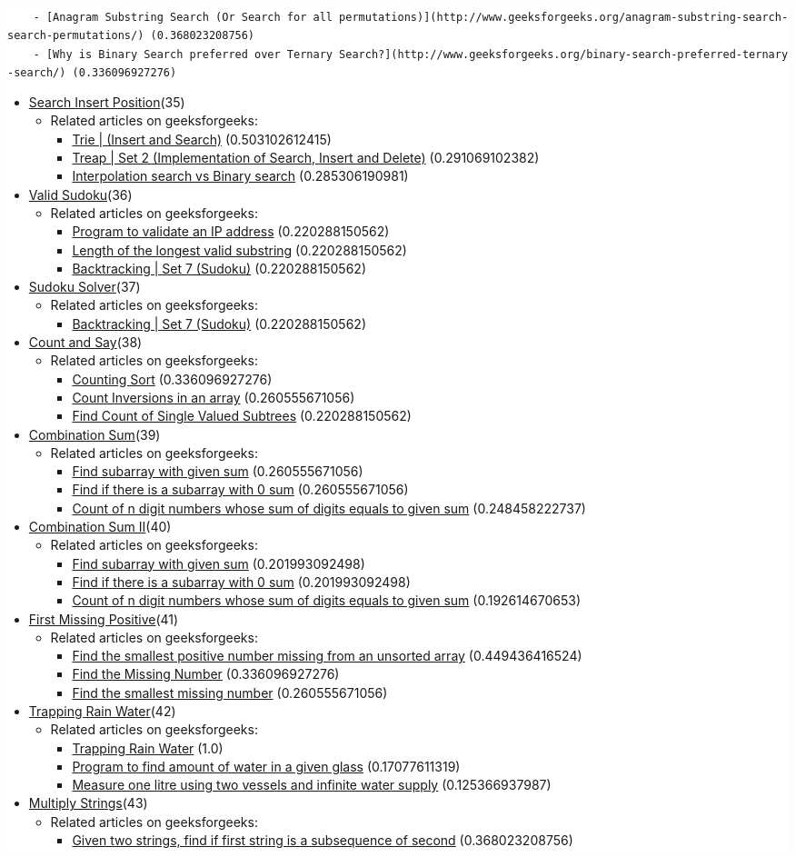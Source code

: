         - [Anagram Substring Search (Or Search for all permutations)](http://www.geeksforgeeks.org/anagram-substring-search-search-permutations/) (0.368023208756)
        - [Why is Binary Search preferred over Ternary Search?](http://www.geeksforgeeks.org/binary-search-preferred-ternary-search/) (0.336096927276)
- [Search Insert Position](https://leetcode.com/problems/search-insert-position/)(35)
    - Related articles on geeksforgeeks:
        - [Trie | (Insert and Search)](http://www.geeksforgeeks.org/trie-insert-and-search/) (0.503102612415)
        - [Treap | Set 2 (Implementation of Search, Insert and Delete)](http://www.geeksforgeeks.org/treap-set-2-implementation-of-search-insert-and-delete/) (0.291069102382)
        - [Interpolation search vs Binary search](http://www.geeksforgeeks.org/g-fact-84/) (0.285306190981)
- [Valid Sudoku](https://leetcode.com/problems/valid-sudoku/)(36)
    - Related articles on geeksforgeeks:
        - [Program to validate an IP address](http://www.geeksforgeeks.org/program-to-validate-an-ip-address/) (0.220288150562)
        - [Length of the longest valid substring](http://www.geeksforgeeks.org/length-of-the-longest-valid-substring/) (0.220288150562)
        - [Backtracking | Set 7 (Sudoku)](http://www.geeksforgeeks.org/backtracking-set-7-suduku/) (0.220288150562)
- [Sudoku Solver](https://leetcode.com/problems/sudoku-solver/)(37)
    - Related articles on geeksforgeeks:
        - [Backtracking | Set 7 (Sudoku)](http://www.geeksforgeeks.org/backtracking-set-7-suduku/) (0.220288150562)
- [Count and Say](https://leetcode.com/problems/count-and-say/)(38)
    - Related articles on geeksforgeeks:
        - [Counting Sort](http://www.geeksforgeeks.org/counting-sort/) (0.336096927276)
        - [Count Inversions in an array](http://www.geeksforgeeks.org/counting-inversions/) (0.260555671056)
        - [Find Count of Single Valued Subtrees](http://www.geeksforgeeks.org/find-count-of-singly-subtrees/) (0.220288150562)
- [Combination Sum](https://leetcode.com/problems/combination-sum/)(39)
    - Related articles on geeksforgeeks:
        - [Find subarray with given sum](http://www.geeksforgeeks.org/find-subarray-with-given-sum/) (0.260555671056)
        - [Find if there is a subarray with 0 sum](http://www.geeksforgeeks.org/find-if-there-is-a-subarray-with-0-sum/) (0.260555671056)
        - [Count of n digit numbers whose sum of digits equals to given sum](http://www.geeksforgeeks.org/count-of-n-digit-numbers-whose-sum-of-digits-equals-to-given-sum/) (0.248458222737)
- [Combination Sum II](https://leetcode.com/problems/combination-sum-ii/)(40)
    - Related articles on geeksforgeeks:
        - [Find subarray with given sum](http://www.geeksforgeeks.org/find-subarray-with-given-sum/) (0.201993092498)
        - [Find if there is a subarray with 0 sum](http://www.geeksforgeeks.org/find-if-there-is-a-subarray-with-0-sum/) (0.201993092498)
        - [Count of n digit numbers whose sum of digits equals to given sum](http://www.geeksforgeeks.org/count-of-n-digit-numbers-whose-sum-of-digits-equals-to-given-sum/) (0.192614670653)
- [First Missing Positive](https://leetcode.com/problems/first-missing-positive/)(41)
    - Related articles on geeksforgeeks:
        - [Find the smallest positive number missing from an unsorted array](http://www.geeksforgeeks.org/find-the-smallest-positive-number-missing-from-an-unsorted-array/) (0.449436416524)
        - [Find the Missing Number](http://www.geeksforgeeks.org/find-the-missing-number/) (0.336096927276)
        - [Find the smallest missing number](http://www.geeksforgeeks.org/find-the-first-missing-number/) (0.260555671056)
- [Trapping Rain Water](https://leetcode.com/problems/trapping-rain-water/)(42)
    - Related articles on geeksforgeeks:
        - [Trapping Rain Water](http://www.geeksforgeeks.org/trapping-rain-water/) (1.0)
        - [Program to find amount of water in a given glass](http://www.geeksforgeeks.org/find-water-in-a-glass/) (0.17077611319)
        - [Measure one litre using two vessels and infinite water supply](http://www.geeksforgeeks.org/measure-1-litre-from-two-vessels-infinite-water-supply/) (0.125366937987)
- [Multiply Strings](https://leetcode.com/problems/multiply-strings/)(43)
    - Related articles on geeksforgeeks:
        - [Given two strings, find if first string is a subsequence of second](http://www.geeksforgeeks.org/given-two-strings-find-first-string-subsequence-second/) (0.368023208756)